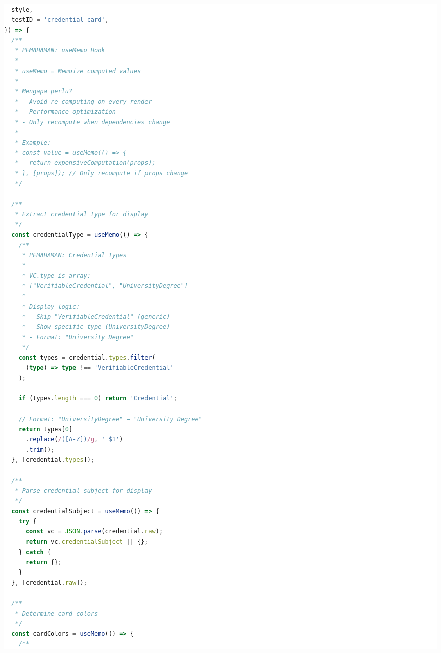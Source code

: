 ```typescript
  style,
  testID = 'credential-card',
}) => {
  /**
   * PEMAHAMAN: useMemo Hook
   * 
   * useMemo = Memoize computed values
   * 
   * Mengapa perlu?
   * - Avoid re-computing on every render
   * - Performance optimization
   * - Only recompute when dependencies change
   * 
   * Example:
   * const value = useMemo(() => {
   *   return expensiveComputation(props);
   * }, [props]); // Only recompute if props change
   */

  /**
   * Extract credential type for display
   */
  const credentialType = useMemo(() => {
    /**
     * PEMAHAMAN: Credential Types
     * 
     * VC.type is array:
     * ["VerifiableCredential", "UniversityDegree"]
     * 
     * Display logic:
     * - Skip "VerifiableCredential" (generic)
     * - Show specific type (UniversityDegree)
     * - Format: "University Degree"
     */
    const types = credential.types.filter(
      (type) => type !== 'VerifiableCredential'
    );
    
    if (types.length === 0) return 'Credential';
    
    // Format: "UniversityDegree" → "University Degree"
    return types[0]
      .replace(/([A-Z])/g, ' $1')
      .trim();
  }, [credential.types]);

  /**
   * Parse credential subject for display
   */
  const credentialSubject = useMemo(() => {
    try {
      const vc = JSON.parse(credential.raw);
      return vc.credentialSubject || {};
    } catch {
      return {};
    }
  }, [credential.raw]);

  /**
   * Determine card colors
   */
  const cardColors = useMemo(() => {
    /**
```